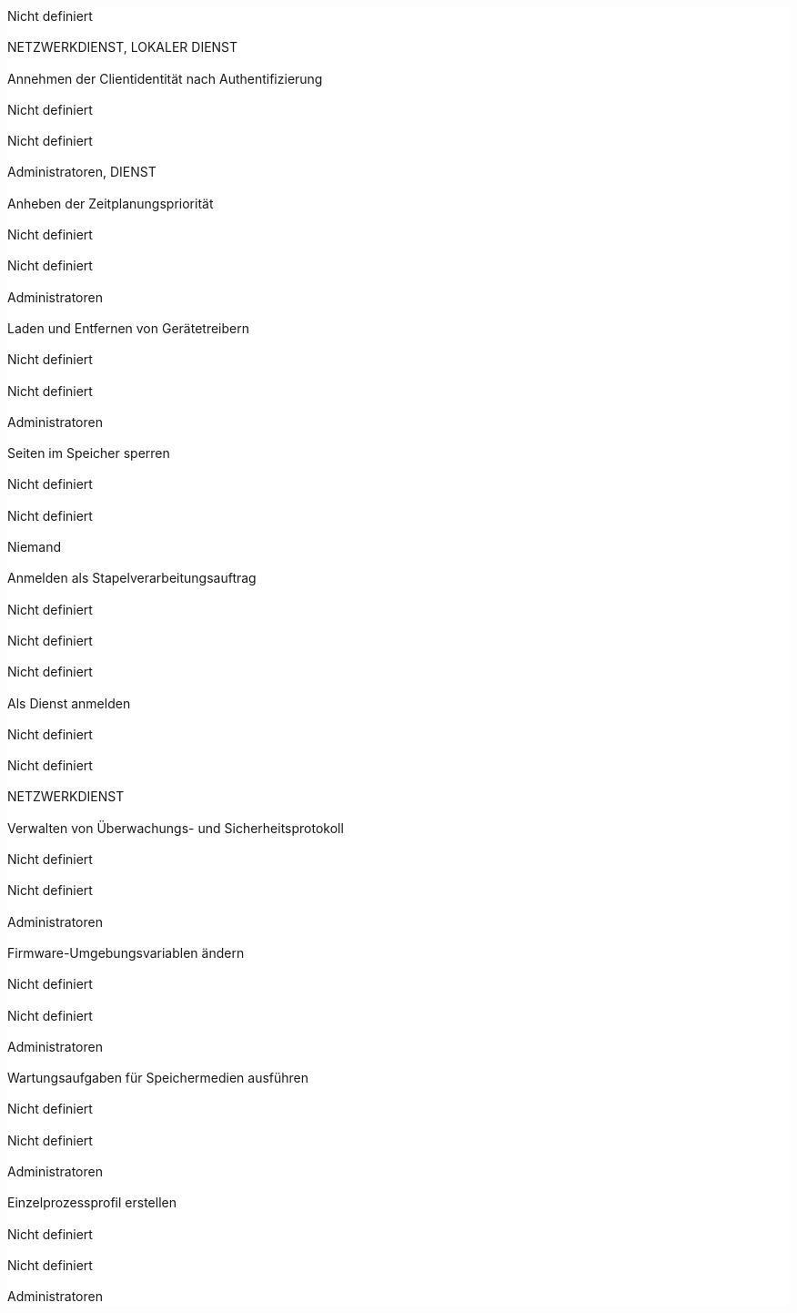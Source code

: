 <td style="border:1px solid black;"><p>Nicht definiert</p></td>
<td style="border:1px solid black;"><p>NETZWERKDIENST, LOKALER DIENST</p></td>
</tr>  
<tr class="even">
<td style="border:1px solid black;"><p>Annehmen der Clientidentität nach Authentifizierung</p></td>
<td style="border:1px solid black;"><p>Nicht definiert</p></td>
<td style="border:1px solid black;"><p>Nicht definiert</p></td>
<td style="border:1px solid black;"><p>Administratoren, DIENST</p></td>
</tr>  
<tr class="odd">
<td style="border:1px solid black;"><p>Anheben der Zeitplanungspriorität</p></td>
<td style="border:1px solid black;"><p>Nicht definiert</p></td>
<td style="border:1px solid black;"><p>Nicht definiert</p></td>
<td style="border:1px solid black;"><p>Administratoren</p></td>
</tr>  
<tr class="even">
<td style="border:1px solid black;"><p>Laden und Entfernen von Gerätetreibern</p></td>
<td style="border:1px solid black;"><p>Nicht definiert</p></td>
<td style="border:1px solid black;"><p>Nicht definiert</p></td>
<td style="border:1px solid black;"><p>Administratoren</p></td>
</tr>  
<tr class="odd">
<td style="border:1px solid black;"><p>Seiten im Speicher sperren</p></td>
<td style="border:1px solid black;"><p>Nicht definiert</p></td>
<td style="border:1px solid black;"><p>Nicht definiert</p></td>
<td style="border:1px solid black;"><p>Niemand</p></td>
</tr>  
<tr class="even">
<td style="border:1px solid black;"><p>Anmelden als Stapelverarbeitungsauftrag</p></td>
<td style="border:1px solid black;"><p>Nicht definiert</p></td>
<td style="border:1px solid black;"><p>Nicht definiert</p></td>
<td style="border:1px solid black;"><p>Nicht definiert</p></td>
</tr>  
<tr class="odd">
<td style="border:1px solid black;"><p>Als Dienst anmelden</p></td>
<td style="border:1px solid black;"><p>Nicht definiert</p></td>
<td style="border:1px solid black;"><p>Nicht definiert</p></td>
<td style="border:1px solid black;"><p>NETZWERKDIENST</p></td>
</tr>  
<tr class="even">
<td style="border:1px solid black;"><p>Verwalten von Überwachungs- und Sicherheitsprotokoll</p></td>
<td style="border:1px solid black;"><p>Nicht definiert</p></td>
<td style="border:1px solid black;"><p>Nicht definiert</p></td>
<td style="border:1px solid black;"><p>Administratoren</p></td>
</tr>  
<tr class="odd">
<td style="border:1px solid black;"><p>Firmware-Umgebungsvariablen ändern</p></td>
<td style="border:1px solid black;"><p>Nicht definiert</p></td>
<td style="border:1px solid black;"><p>Nicht definiert</p></td>
<td style="border:1px solid black;"><p>Administratoren</p></td>
</tr>  
<tr class="even">
<td style="border:1px solid black;"><p>Wartungsaufgaben für Speichermedien ausführen</p></td>
<td style="border:1px solid black;"><p>Nicht definiert</p></td>
<td style="border:1px solid black;"><p>Nicht definiert</p></td>
<td style="border:1px solid black;"><p>Administratoren</p></td>
</tr>  
<tr class="odd">
<td style="border:1px solid black;"><p>Einzelprozessprofil erstellen</p></td>
<td style="border:1px solid black;"><p>Nicht definiert</p></td>
<td style="border:1px solid black;"><p>Nicht definiert</p></td>
<td style="border:1px solid black;"><p>Administratoren</p></td>
</tr>  